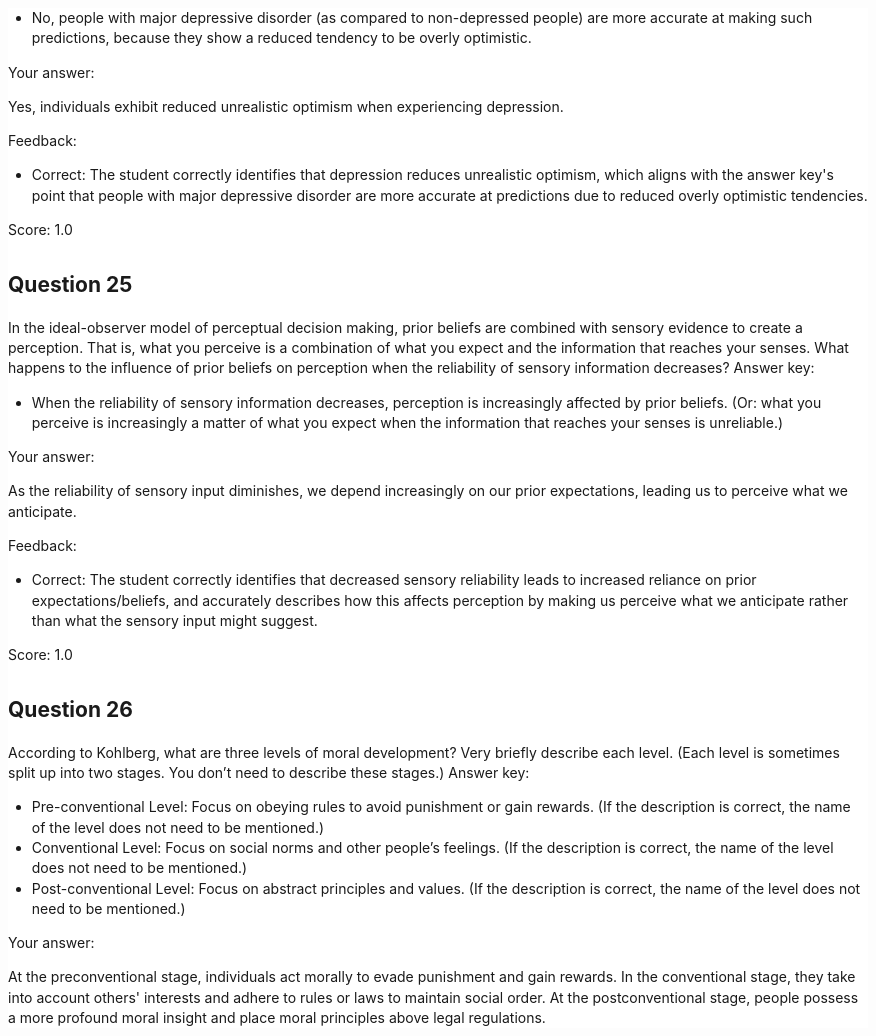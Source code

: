 - No, people with major depressive disorder (as compared to non-depressed people) are more accurate at making such predictions, because they show a reduced tendency to be overly optimistic.

Your answer:

Yes, individuals exhibit reduced unrealistic optimism when experiencing depression.

Feedback:

- Correct: The student correctly identifies that depression reduces unrealistic optimism, which aligns with the answer key's point that people with major depressive disorder are more accurate at predictions due to reduced overly optimistic tendencies.

Score: 1.0

## Question 25
            
In the ideal-observer model of perceptual decision making, prior beliefs are combined with sensory evidence to create a perception. That is, what you perceive is a combination of what you expect and the information that reaches your senses. What happens to the influence of prior beliefs on perception when the reliability of sensory information decreases?
Answer key:

- When the reliability of sensory information decreases, perception is increasingly affected by prior beliefs. (Or: what you perceive is increasingly a matter of what you expect when the information that reaches your senses is unreliable.)

Your answer:

As the reliability of sensory input diminishes, we depend increasingly on our prior expectations, leading us to perceive what we anticipate.

Feedback:

- Correct: The student correctly identifies that decreased sensory reliability leads to increased reliance on prior expectations/beliefs, and accurately describes how this affects perception by making us perceive what we anticipate rather than what the sensory input might suggest.

Score: 1.0

## Question 26
            
According to Kohlberg, what are three levels of moral development? Very briefly describe each level. (Each level is sometimes split up into two stages. You don’t need to describe these stages.)
Answer key:

- Pre-conventional Level: Focus on obeying rules to avoid punishment or gain rewards. (If the description is correct, the name of the level does not need to be mentioned.)
- Conventional Level: Focus on social norms and other people’s feelings. (If the description is correct, the name of the level does not need to be mentioned.)
- Post-conventional Level: Focus on abstract principles and values. (If the description is correct, the name of the level does not need to be mentioned.)

Your answer:

At the preconventional stage, individuals act morally to evade punishment and gain rewards. In the conventional stage, they take into account others' interests and adhere to rules or laws to maintain social order. At the postconventional stage, people possess a more profound moral insight and place moral principles above legal regulations.
